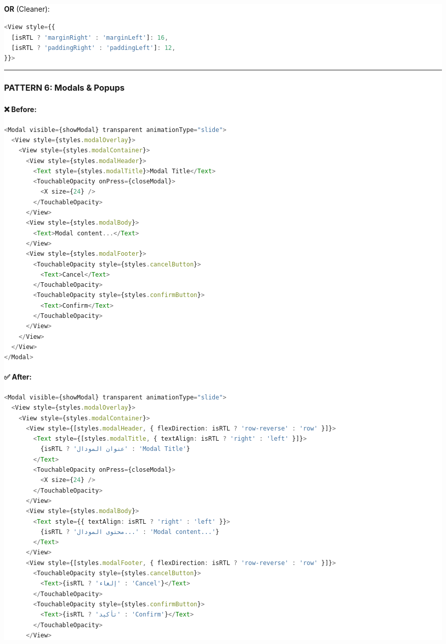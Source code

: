 **OR** (Cleaner):
```typescript
<View style={{
  [isRTL ? 'marginRight' : 'marginLeft']: 16,
  [isRTL ? 'paddingRight' : 'paddingLeft']: 12,
}}>
```

---

### **PATTERN 6: Modals & Popups**

#### ❌ Before:
```typescript
<Modal visible={showModal} transparent animationType="slide">
  <View style={styles.modalOverlay}>
    <View style={styles.modalContainer}>
      <View style={styles.modalHeader}>
        <Text style={styles.modalTitle}>Modal Title</Text>
        <TouchableOpacity onPress={closeModal}>
          <X size={24} />
        </TouchableOpacity>
      </View>
      <View style={styles.modalBody}>
        <Text>Modal content...</Text>
      </View>
      <View style={styles.modalFooter}>
        <TouchableOpacity style={styles.cancelButton}>
          <Text>Cancel</Text>
        </TouchableOpacity>
        <TouchableOpacity style={styles.confirmButton}>
          <Text>Confirm</Text>
        </TouchableOpacity>
      </View>
    </View>
  </View>
</Modal>
```

#### ✅ After:
```typescript
<Modal visible={showModal} transparent animationType="slide">
  <View style={styles.modalOverlay}>
    <View style={styles.modalContainer}>
      <View style={[styles.modalHeader, { flexDirection: isRTL ? 'row-reverse' : 'row' }]}>
        <Text style={[styles.modalTitle, { textAlign: isRTL ? 'right' : 'left' }]}>
          {isRTL ? 'عنوان المودال' : 'Modal Title'}
        </Text>
        <TouchableOpacity onPress={closeModal}>
          <X size={24} />
        </TouchableOpacity>
      </View>
      <View style={styles.modalBody}>
        <Text style={{ textAlign: isRTL ? 'right' : 'left' }}>
          {isRTL ? 'محتوى المودال...' : 'Modal content...'}
        </Text>
      </View>
      <View style={[styles.modalFooter, { flexDirection: isRTL ? 'row-reverse' : 'row' }]}>
        <TouchableOpacity style={styles.cancelButton}>
          <Text>{isRTL ? 'إلغاء' : 'Cancel'}</Text>
        </TouchableOpacity>
        <TouchableOpacity style={styles.confirmButton}>
          <Text>{isRTL ? 'تأكيد' : 'Confirm'}</Text>
        </TouchableOpacity>
      </View>
```